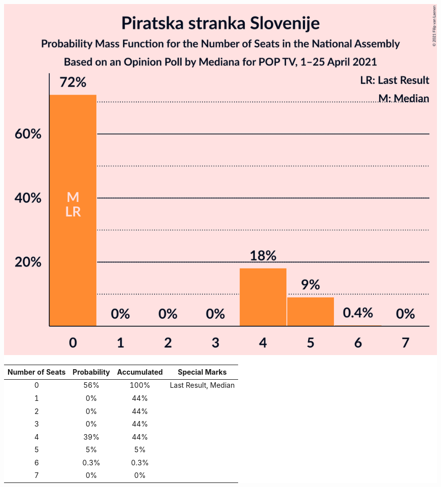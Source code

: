 ![Graph with seats probability mass function not yet produced](2021-04-25-Mediana-seats-pmf-piratskastrankaslovenije.png "Seats Probability Mass Function")

| Number of Seats | Probability | Accumulated | Special Marks |
|:---------------:|:-----------:|:-----------:|:-------------:|
| 0 | 56% | 100% | Last Result, Median |
| 1 | 0% | 44% |  |
| 2 | 0% | 44% |  |
| 3 | 0% | 44% |  |
| 4 | 39% | 44% |  |
| 5 | 5% | 5% |  |
| 6 | 0.3% | 0.3% |  |
| 7 | 0% | 0% |  |
